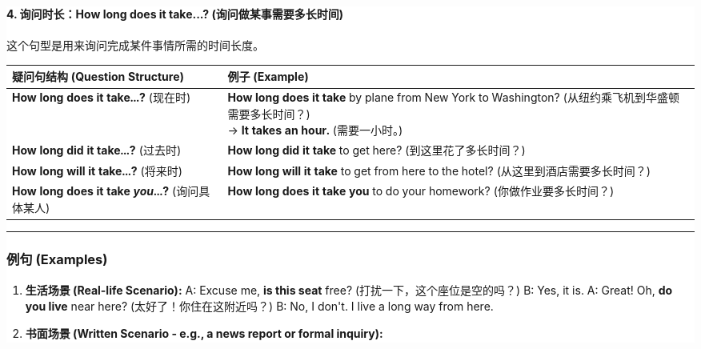 #### 4. 询问时长：How long does it take...? (询问做某事需要多长时间)

这个句型是用来询问完成某件事情所需的时间长度。

| 疑问句结构 (Question Structure) | 例子 (Example) |
| :----------------------------- | :--------------- |
| **How long does it take...?** (现在时) | **How long does it take** by plane from New York to Washington? (从纽约乘飞机到华盛顿需要多长时间？) <br> -> **It takes an hour.** (需要一小时。) |
| **How long did it take...?** (过去时) | **How long did it take** to get here? (到这里花了多长时间？) |
| **How long will it take...?** (将来时) | **How long will it take** to get from here to the hotel? (从这里到酒店需要多长时间？) |
| **How long does it take *you*...?** (询问具体某人) | **How long does it take you** to do your homework? (你做作业要多长时间？) |

---

### 例句 (Examples)

1.  **生活场景 (Real-life Scenario):**
    A: Excuse me, **is this seat** free? (打扰一下，这个座位是空的吗？)
    B: Yes, it is.
    A: Great! Oh, **do you live** near here? (太好了！你住在这附近吗？)
    B: No, I don't. I live a long way from here.

2.  **书面场景 (Written Scenario - e.g., a news report or formal inquiry):**
